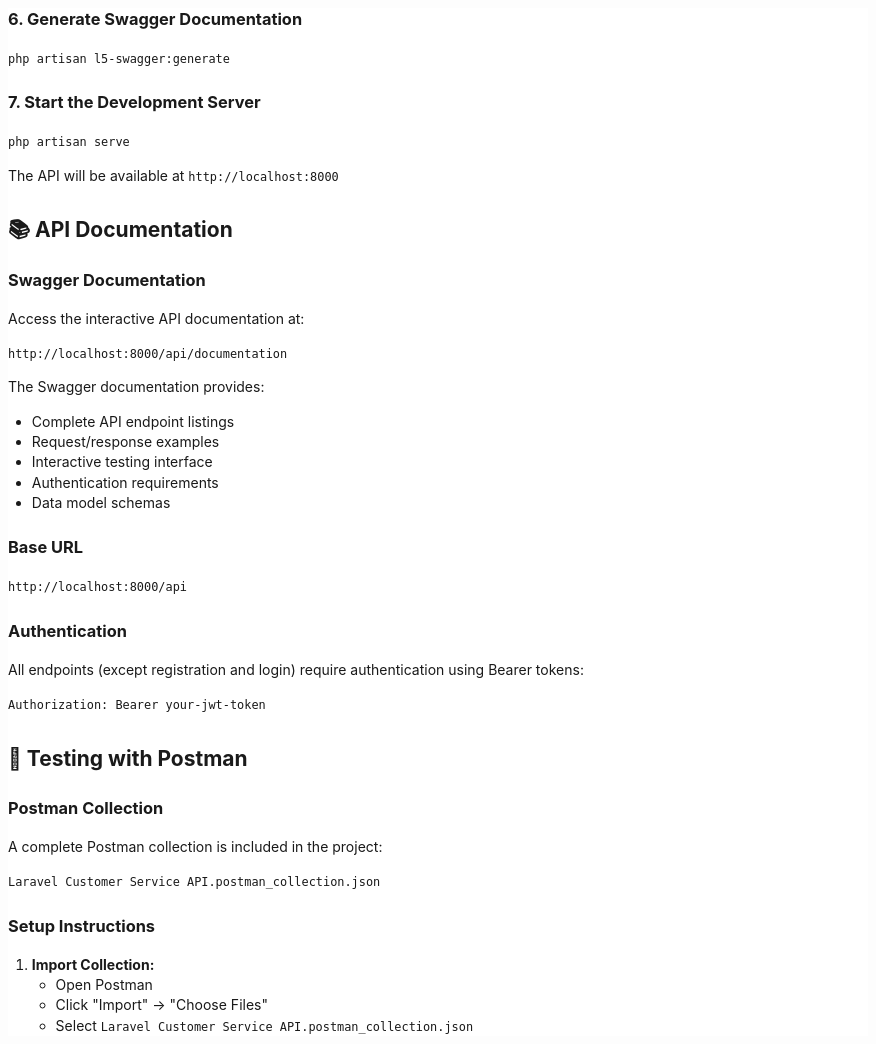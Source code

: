 ### 6. Generate Swagger Documentation
```bash
php artisan l5-swagger:generate
```

### 7. Start the Development Server
```bash
php artisan serve
```

The API will be available at `http://localhost:8000`

## 📚 API Documentation

### Swagger Documentation
Access the interactive API documentation at:
```
http://localhost:8000/api/documentation
```

The Swagger documentation provides:
- Complete API endpoint listings
- Request/response examples
- Interactive testing interface
- Authentication requirements
- Data model schemas

### Base URL
```
http://localhost:8000/api
```

### Authentication
All endpoints (except registration and login) require authentication using Bearer tokens:
```
Authorization: Bearer your-jwt-token
```

## 🧪 Testing with Postman

### Postman Collection
A complete Postman collection is included in the project:
```
Laravel Customer Service API.postman_collection.json
```

### Setup Instructions
1. **Import Collection:**
   - Open Postman
   - Click "Import" → "Choose Files"
   - Select `Laravel Customer Service API.postman_collection.json`
